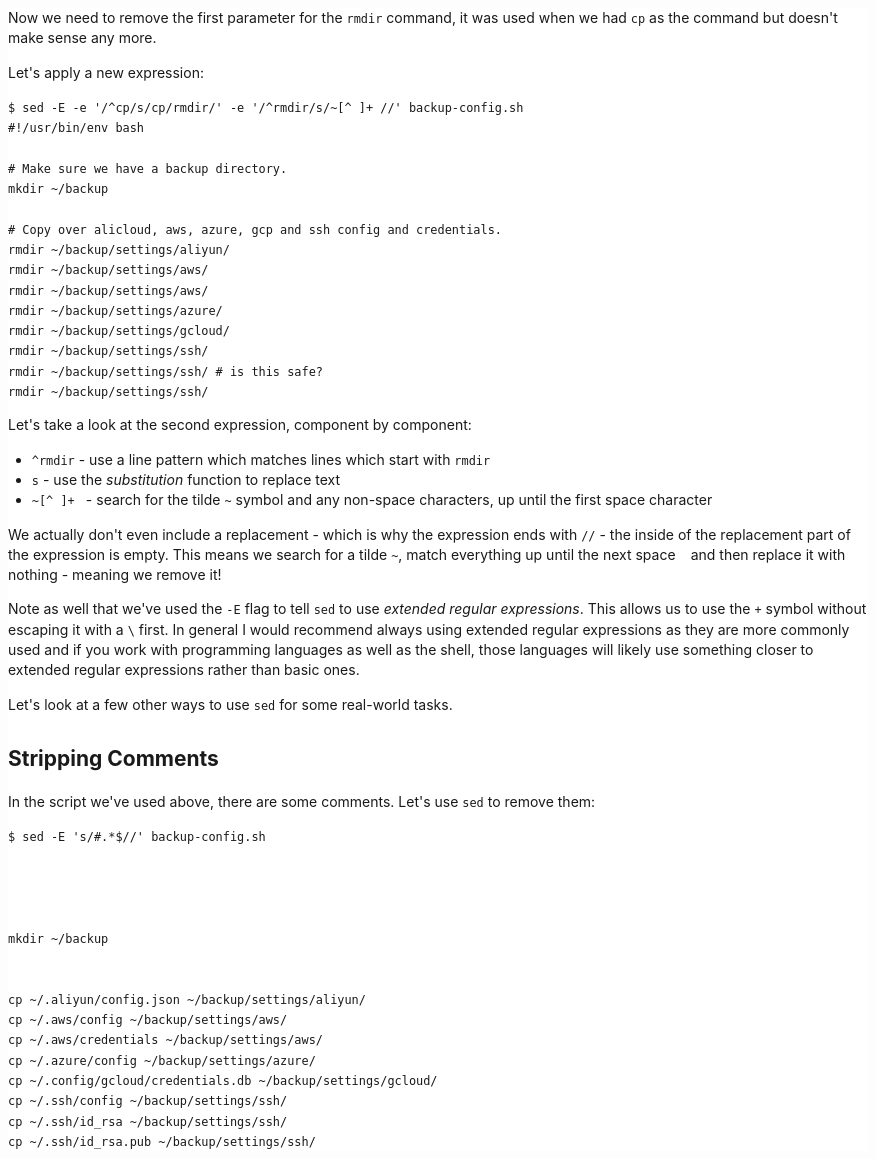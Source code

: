Now we need to remove the first parameter for the `rmdir` command, it was used when we had `cp` as the command but doesn't make sense any more.

Let's apply a new expression:

```
$ sed -E -e '/^cp/s/cp/rmdir/' -e '/^rmdir/s/~[^ ]+ //' backup-config.sh
#!/usr/bin/env bash

# Make sure we have a backup directory.
mkdir ~/backup

# Copy over alicloud, aws, azure, gcp and ssh config and credentials.
rmdir ~/backup/settings/aliyun/
rmdir ~/backup/settings/aws/
rmdir ~/backup/settings/aws/
rmdir ~/backup/settings/azure/
rmdir ~/backup/settings/gcloud/
rmdir ~/backup/settings/ssh/
rmdir ~/backup/settings/ssh/ # is this safe?
rmdir ~/backup/settings/ssh/
```

Let's take a look at the second expression, component by component:

- `^rmdir` - use a line pattern which matches lines which start with `rmdir`
- `s` - use the _substitution_ function to replace text
- `~[^ ]+ ` - search for the tilde `~` symbol and any non-space characters, up until the first space character

We actually don't even include a replacement - which is why the expression ends with `//` - the inside of the replacement part of the expression is empty. This means we search for a tilde `~`, match everything up until the next space ` ` and then replace it with nothing - meaning we remove it!

Note as well that we've used the `-E` flag to tell `sed` to use _extended regular expressions_. This allows us to use the `+` symbol without escaping it with a `\` first. In general I would recommend always using extended regular expressions as they are more commonly used and if you work with programming languages as well as the shell, those languages will likely use something closer to extended regular expressions rather than basic ones.

Let's look at a few other ways to use `sed` for some real-world tasks.

## Stripping Comments

In the script we've used above, there are some comments. Let's use `sed` to remove them:

```
$ sed -E 's/#.*$//' backup-config.sh




mkdir ~/backup


cp ~/.aliyun/config.json ~/backup/settings/aliyun/
cp ~/.aws/config ~/backup/settings/aws/
cp ~/.aws/credentials ~/backup/settings/aws/
cp ~/.azure/config ~/backup/settings/azure/
cp ~/.config/gcloud/credentials.db ~/backup/settings/gcloud/
cp ~/.ssh/config ~/backup/settings/ssh/
cp ~/.ssh/id_rsa ~/backup/settings/ssh/
cp ~/.ssh/id_rsa.pub ~/backup/settings/ssh/
```


[^1]: Note that if we used `rm -r` instead of `rmdir`, which is very common, we run the risk of making a big mistake - passing the source directory for the `cp` command as the first parameter to remove. This would mean we run `rm -r` on the source files for the backup and the backup folder itself, deleting both! This is one place where using `rmdir` makes a bit more sense - it won't delete the source files if we make a mistake!
[^2]: You can use any character to delimit expressions - sometimes people will use `#` or `|` rather than a forward slash, typically because they want to use the forward slash as part of a pattern.
